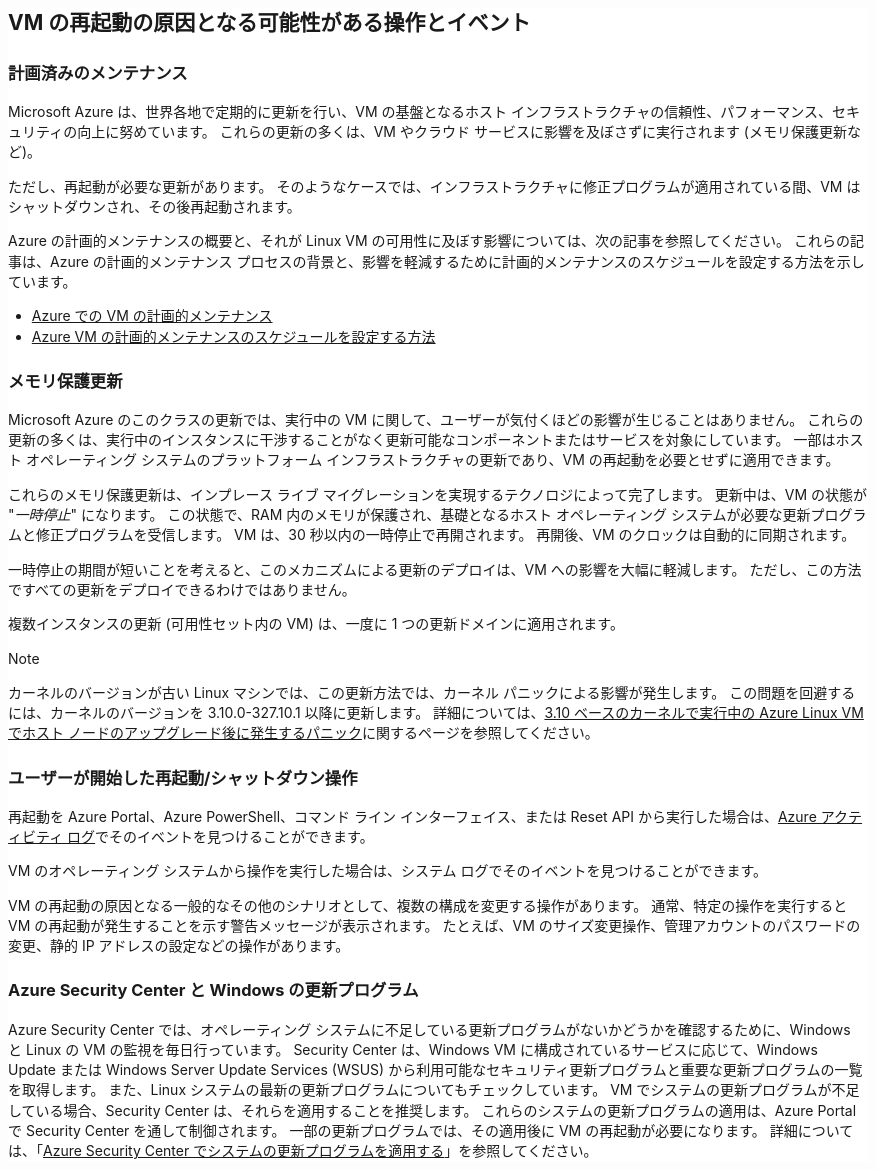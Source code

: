 ## <a name="actions-and-events-that-can-cause-the-vm-to-reboot"></a>VM の再起動の原因となる可能性がある操作とイベント

### <a name="planned-maintenance"></a>計画済みのメンテナンス

Microsoft Azure は、世界各地で定期的に更新を行い、VM の基盤となるホスト インフラストラクチャの信頼性、パフォーマンス、セキュリティの向上に努めています。 これらの更新の多くは、VM やクラウド サービスに影響を及ぼさずに実行されます (メモリ保護更新など)。

ただし、再起動が必要な更新があります。 そのようなケースでは、インフラストラクチャに修正プログラムが適用されている間、VM はシャットダウンされ、その後再起動されます。

Azure の計画的メンテナンスの概要と、それが Linux VM の可用性に及ぼす影響については、次の記事を参照してください。 これらの記事は、Azure の計画的メンテナンス プロセスの背景と、影響を軽減するために計画的メンテナンスのスケジュールを設定する方法を示しています。

- [Azure での VM の計画的メンテナンス](../windows/planned-maintenance.md)
- [Azure VM の計画的メンテナンスのスケジュールを設定する方法](../windows/classic/planned-maintenance-schedule.md)

### <a name="memory-preserving-updates"></a>メモリ保護更新

Microsoft Azure のこのクラスの更新では、実行中の VM に関して、ユーザーが気付くほどの影響が生じることはありません。 これらの更新の多くは、実行中のインスタンスに干渉することがなく更新可能なコンポーネントまたはサービスを対象にしています。 一部はホスト オペレーティング システムのプラットフォーム インフラストラクチャの更新であり、VM の再起動を必要とせずに適用できます。

これらのメモリ保護更新は、インプレース ライブ マイグレーションを実現するテクノロジによって完了します。 更新中は、VM の状態が "*一時停止*" になります。 この状態で、RAM 内のメモリが保護され、基礎となるホスト オペレーティング システムが必要な更新プログラムと修正プログラムを受信します。 VM は、30 秒以内の一時停止で再開されます。 再開後、VM のクロックは自動的に同期されます。

一時停止の期間が短いことを考えると、このメカニズムによる更新のデプロイは、VM への影響を大幅に軽減します。 ただし、この方法ですべての更新をデプロイできるわけではありません。 

複数インスタンスの更新 (可用性セット内の VM) は、一度に 1 つの更新ドメインに適用されます。

> [!NOTE]
> カーネルのバージョンが古い Linux マシンでは、この更新方法では、カーネル パニックによる影響が発生します。 この問題を回避するには、カーネルのバージョンを 3.10.0-327.10.1 以降に更新します。 詳細については、[3.10 ベースのカーネルで実行中の Azure Linux VM でホスト ノードのアップグレード後に発生するパニック](https://support.microsoft.com/help/3212236)に関するページを参照してください。

### <a name="user-initiated-reboot-or-shutdown-actions"></a>ユーザーが開始した再起動/シャットダウン操作

再起動を Azure Portal、Azure PowerShell、コマンド ライン インターフェイス、または Reset API から実行した場合は、[Azure アクティビティ ログ](../../azure-monitor/platform/activity-logs-overview.md)でそのイベントを見つけることができます。

VM のオペレーティング システムから操作を実行した場合は、システム ログでそのイベントを見つけることができます。

VM の再起動の原因となる一般的なその他のシナリオとして、複数の構成を変更する操作があります。 通常、特定の操作を実行すると VM の再起動が発生することを示す警告メッセージが表示されます。 たとえば、VM のサイズ変更操作、管理アカウントのパスワードの変更、静的 IP アドレスの設定などの操作があります。

### <a name="azure-security-center-and-windows-update"></a>Azure Security Center と Windows の更新プログラム

Azure Security Center では、オペレーティング システムに不足している更新プログラムがないかどうかを確認するために、Windows と Linux の VM の監視を毎日行っています。 Security Center は、Windows VM に構成されているサービスに応じて、Windows Update または Windows Server Update Services (WSUS) から利用可能なセキュリティ更新プログラムと重要な更新プログラムの一覧を取得します。 また、Linux システムの最新の更新プログラムについてもチェックしています。 VM でシステムの更新プログラムが不足している場合、Security Center は、それらを適用することを推奨します。 これらのシステムの更新プログラムの適用は、Azure Portal で Security Center を通して制御されます。 一部の更新プログラムでは、その適用後に VM の再起動が必要になります。 詳細については、「[Azure Security Center でシステムの更新プログラムを適用する](../../security-center/security-center-apply-system-updates.md)」を参照してください。
